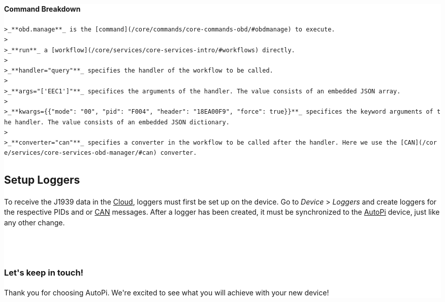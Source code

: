 #### Command Breakdown
```
>_**obd.manage**_ is the [command](/core/commands/core-commands-obd/#obdmanage) to execute.
>
>_**run**_ a [workflow](/core/services/core-services-intro/#workflows) directly.
>
>_**handler="query"**_ specifies the handler of the workflow to be called.
>
>_**args="['EEC1']"**_ specifices the arguments of the handler. The value consists of an embedded JSON array.
>
>_**kwargs={{"mode": "00", "pid": "F004", "header": "18EA00F9", "force": true}}**_ specifices the keyword arguments of the handler. The value consists of an embedded JSON dictionary.
>
>_**converter="can"**_ specifies a converter in the workflow to be called after the handler. Here we use the [CAN](/core/services/core-services-obd-manager/#can) converter.
```

## Setup Loggers

To receive the J1939 data in the [Cloud](https://www.autopi.io/software-platform/cloud-management), loggers must first be set up on the device. Go to _Device_ > _Loggers_ and create loggers 
for the respective PIDs and or [CAN](https://www.autopi.io/hardware/autopi-canfd-pro) messages. After a logger has been created, it must be synchronized to the [AutoPi](https://www.autopi.io) device, just like any other change.

<br>
</br>

### Let's keep in touch!
Thank you for choosing AutoPi. We're excited to see what you will achieve with your new device! 
<CardGrid home>
